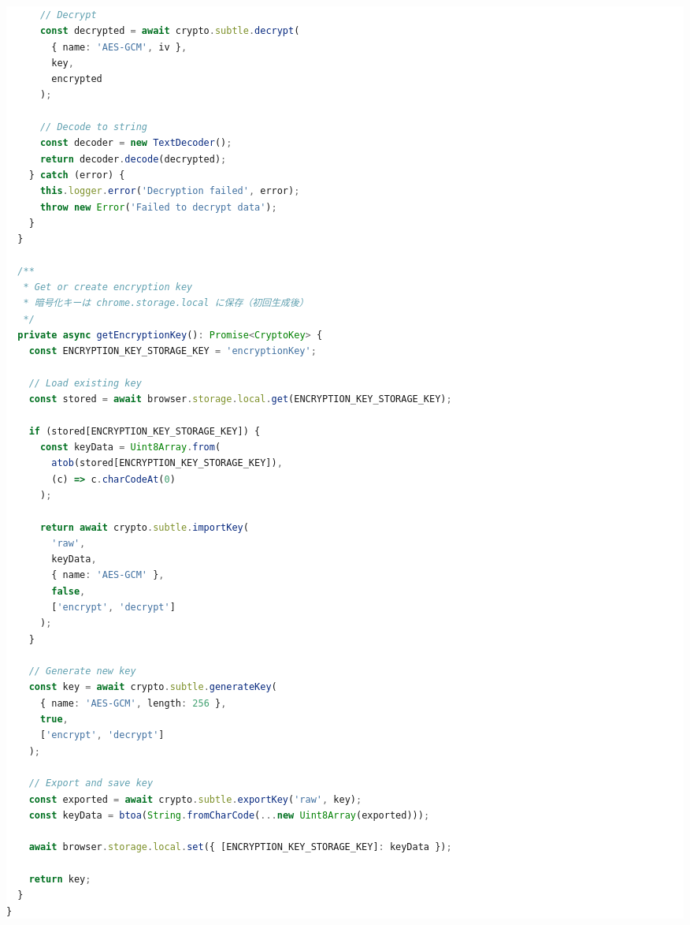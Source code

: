 ```typescript
      // Decrypt
      const decrypted = await crypto.subtle.decrypt(
        { name: 'AES-GCM', iv },
        key,
        encrypted
      );

      // Decode to string
      const decoder = new TextDecoder();
      return decoder.decode(decrypted);
    } catch (error) {
      this.logger.error('Decryption failed', error);
      throw new Error('Failed to decrypt data');
    }
  }

  /**
   * Get or create encryption key
   * 暗号化キーは chrome.storage.local に保存（初回生成後）
   */
  private async getEncryptionKey(): Promise<CryptoKey> {
    const ENCRYPTION_KEY_STORAGE_KEY = 'encryptionKey';

    // Load existing key
    const stored = await browser.storage.local.get(ENCRYPTION_KEY_STORAGE_KEY);

    if (stored[ENCRYPTION_KEY_STORAGE_KEY]) {
      const keyData = Uint8Array.from(
        atob(stored[ENCRYPTION_KEY_STORAGE_KEY]),
        (c) => c.charCodeAt(0)
      );

      return await crypto.subtle.importKey(
        'raw',
        keyData,
        { name: 'AES-GCM' },
        false,
        ['encrypt', 'decrypt']
      );
    }

    // Generate new key
    const key = await crypto.subtle.generateKey(
      { name: 'AES-GCM', length: 256 },
      true,
      ['encrypt', 'decrypt']
    );

    // Export and save key
    const exported = await crypto.subtle.exportKey('raw', key);
    const keyData = btoa(String.fromCharCode(...new Uint8Array(exported)));

    await browser.storage.local.set({ [ENCRYPTION_KEY_STORAGE_KEY]: keyData });

    return key;
  }
}
```
